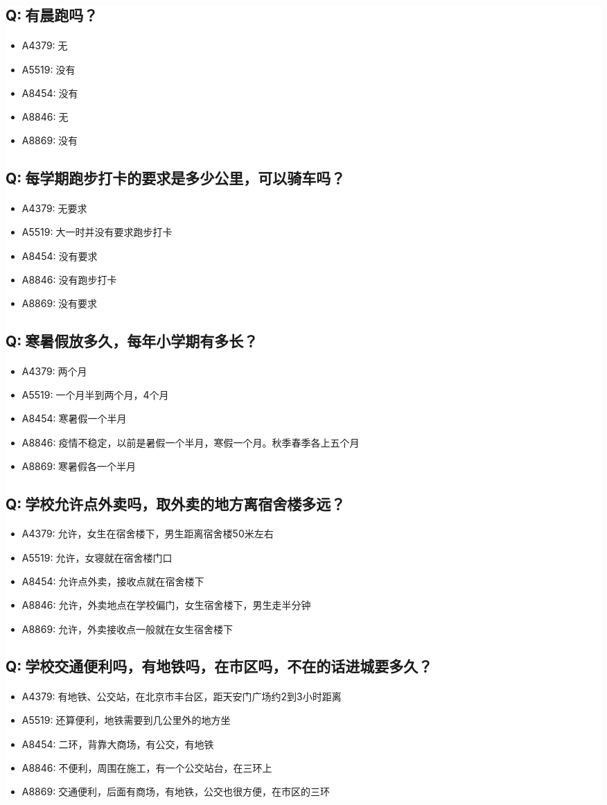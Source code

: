## Q: 有晨跑吗？

- A4379: 无

- A5519: 没有

- A8454: 没有

- A8846: 无

- A8869: 没有

## Q: 每学期跑步打卡的要求是多少公里，可以骑车吗？

- A4379: 无要求

- A5519: 大一时并没有要求跑步打卡

- A8454: 没有要求

- A8846: 没有跑步打卡

- A8869: 没有要求

## Q: 寒暑假放多久，每年小学期有多长？

- A4379: 两个月

- A5519: 一个月半到两个月，4个月

- A8454: 寒暑假一个半月

- A8846: 疫情不稳定，以前是暑假一个半月，寒假一个月。秋季春季各上五个月

- A8869: 寒暑假各一个半月

## Q: 学校允许点外卖吗，取外卖的地方离宿舍楼多远？

- A4379: 允许，女生在宿舍楼下，男生距离宿舍楼50米左右

- A5519: 允许，女寝就在宿舍楼门口

- A8454: 允许点外卖，接收点就在宿舍楼下

- A8846: 允许，外卖地点在学校偏门，女生宿舍楼下，男生走半分钟

- A8869: 允许，外卖接收点一般就在女生宿舍楼下

## Q: 学校交通便利吗，有地铁吗，在市区吗，不在的话进城要多久？

- A4379: 有地铁、公交站，在北京市丰台区，距天安门广场约2到3小时距离

- A5519: 还算便利，地铁需要到几公里外的地方坐

- A8454: 二环，背靠大商场，有公交，有地铁

- A8846: 不便利，周围在施工，有一个公交站台，在三环上

- A8869: 交通便利，后面有商场，有地铁，公交也很方便，在市区的三环
